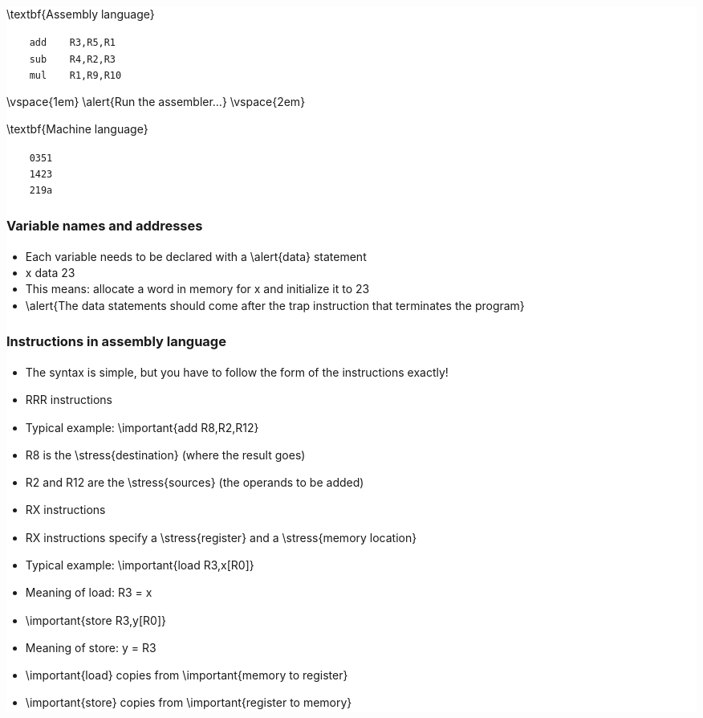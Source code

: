 \textbf{Assembly language}
~~~~
    add    R3,R5,R1
    sub    R4,R2,R3
    mul    R1,R9,R10   
~~~~

\vspace{1em}
\alert{Run the assembler$\ldots$}
\vspace{2em}

\textbf{Machine language}
~~~~
    0351
    1423
    219a
~~~~




### Variable names and addresses


 *  Each variable needs to be declared with a \alert{data} statement
 *  x  data  23
 *  This means: allocate a word in memory for x and initialize it to
  23
 *  \alert{The data statements should come after the trap
    instruction that terminates the program}





### Instructions in assembly language


 *  The syntax is simple, but you have to follow the form of the
  instructions exactly!
 *  RRR instructions
  
   *  Typical example: \important{add  R8,R2,R12}
   *  R8 is the \stress{destination} (where the result goes) 
   *  R2 and R12 are the \stress{sources} (the operands to be added)
  
 *  RX instructions
  
   *  RX instructions specify a \stress{register} and a
    \stress{memory location}
   *  Typical example: \important{load R3,x[R0]}
   *  Meaning of load:  R3 = x
   *  \important{store R3,y[R0]}
   *   Meaning of store: y = R3
   *  \important{load} copies from \important{memory to register}
   *  \important{store} copies from \important{register to memory}
  


